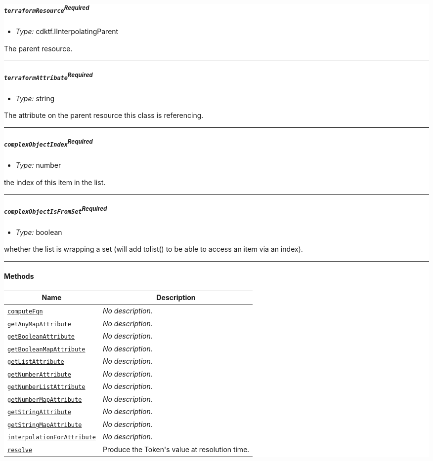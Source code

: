 
##### `terraformResource`<sup>Required</sup> <a name="terraformResource" id="@cdktf/provider-github.repositoryCollaborators.RepositoryCollaboratorsTeamOutputReference.Initializer.parameter.terraformResource"></a>

- *Type:* cdktf.IInterpolatingParent

The parent resource.

---

##### `terraformAttribute`<sup>Required</sup> <a name="terraformAttribute" id="@cdktf/provider-github.repositoryCollaborators.RepositoryCollaboratorsTeamOutputReference.Initializer.parameter.terraformAttribute"></a>

- *Type:* string

The attribute on the parent resource this class is referencing.

---

##### `complexObjectIndex`<sup>Required</sup> <a name="complexObjectIndex" id="@cdktf/provider-github.repositoryCollaborators.RepositoryCollaboratorsTeamOutputReference.Initializer.parameter.complexObjectIndex"></a>

- *Type:* number

the index of this item in the list.

---

##### `complexObjectIsFromSet`<sup>Required</sup> <a name="complexObjectIsFromSet" id="@cdktf/provider-github.repositoryCollaborators.RepositoryCollaboratorsTeamOutputReference.Initializer.parameter.complexObjectIsFromSet"></a>

- *Type:* boolean

whether the list is wrapping a set (will add tolist() to be able to access an item via an index).

---

#### Methods <a name="Methods" id="Methods"></a>

| **Name** | **Description** |
| --- | --- |
| <code><a href="#@cdktf/provider-github.repositoryCollaborators.RepositoryCollaboratorsTeamOutputReference.computeFqn">computeFqn</a></code> | *No description.* |
| <code><a href="#@cdktf/provider-github.repositoryCollaborators.RepositoryCollaboratorsTeamOutputReference.getAnyMapAttribute">getAnyMapAttribute</a></code> | *No description.* |
| <code><a href="#@cdktf/provider-github.repositoryCollaborators.RepositoryCollaboratorsTeamOutputReference.getBooleanAttribute">getBooleanAttribute</a></code> | *No description.* |
| <code><a href="#@cdktf/provider-github.repositoryCollaborators.RepositoryCollaboratorsTeamOutputReference.getBooleanMapAttribute">getBooleanMapAttribute</a></code> | *No description.* |
| <code><a href="#@cdktf/provider-github.repositoryCollaborators.RepositoryCollaboratorsTeamOutputReference.getListAttribute">getListAttribute</a></code> | *No description.* |
| <code><a href="#@cdktf/provider-github.repositoryCollaborators.RepositoryCollaboratorsTeamOutputReference.getNumberAttribute">getNumberAttribute</a></code> | *No description.* |
| <code><a href="#@cdktf/provider-github.repositoryCollaborators.RepositoryCollaboratorsTeamOutputReference.getNumberListAttribute">getNumberListAttribute</a></code> | *No description.* |
| <code><a href="#@cdktf/provider-github.repositoryCollaborators.RepositoryCollaboratorsTeamOutputReference.getNumberMapAttribute">getNumberMapAttribute</a></code> | *No description.* |
| <code><a href="#@cdktf/provider-github.repositoryCollaborators.RepositoryCollaboratorsTeamOutputReference.getStringAttribute">getStringAttribute</a></code> | *No description.* |
| <code><a href="#@cdktf/provider-github.repositoryCollaborators.RepositoryCollaboratorsTeamOutputReference.getStringMapAttribute">getStringMapAttribute</a></code> | *No description.* |
| <code><a href="#@cdktf/provider-github.repositoryCollaborators.RepositoryCollaboratorsTeamOutputReference.interpolationForAttribute">interpolationForAttribute</a></code> | *No description.* |
| <code><a href="#@cdktf/provider-github.repositoryCollaborators.RepositoryCollaboratorsTeamOutputReference.resolve">resolve</a></code> | Produce the Token's value at resolution time. |